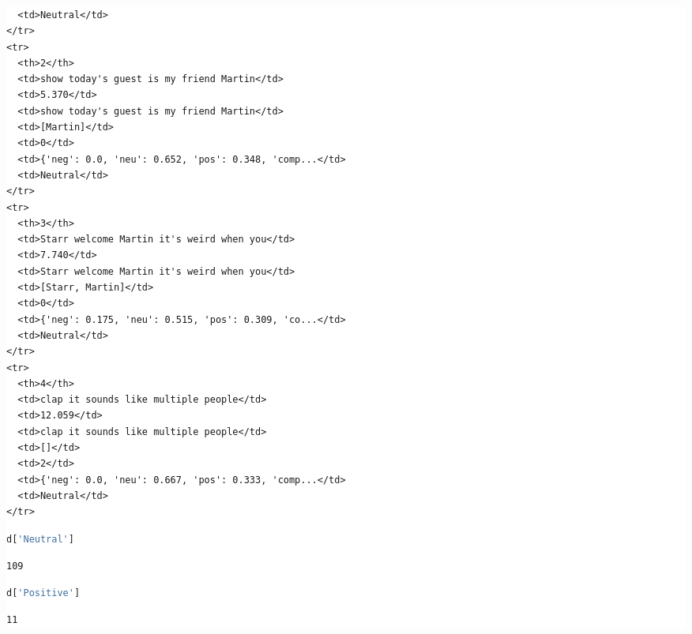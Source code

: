       <td>Neutral</td>
    </tr>
    <tr>
      <th>2</th>
      <td>show today's guest is my friend Martin</td>
      <td>5.370</td>
      <td>show today's guest is my friend Martin</td>
      <td>[Martin]</td>
      <td>0</td>
      <td>{'neg': 0.0, 'neu': 0.652, 'pos': 0.348, 'comp...</td>
      <td>Neutral</td>
    </tr>
    <tr>
      <th>3</th>
      <td>Starr welcome Martin it's weird when you</td>
      <td>7.740</td>
      <td>Starr welcome Martin it's weird when you</td>
      <td>[Starr, Martin]</td>
      <td>0</td>
      <td>{'neg': 0.175, 'neu': 0.515, 'pos': 0.309, 'co...</td>
      <td>Neutral</td>
    </tr>
    <tr>
      <th>4</th>
      <td>clap it sounds like multiple people</td>
      <td>12.059</td>
      <td>clap it sounds like multiple people</td>
      <td>[]</td>
      <td>2</td>
      <td>{'neg': 0.0, 'neu': 0.667, 'pos': 0.333, 'comp...</td>
      <td>Neutral</td>
    </tr>
  </tbody>
</table>
</div>




```python
d['Neutral']
```




    109




```python
d['Positive']
```




    11

